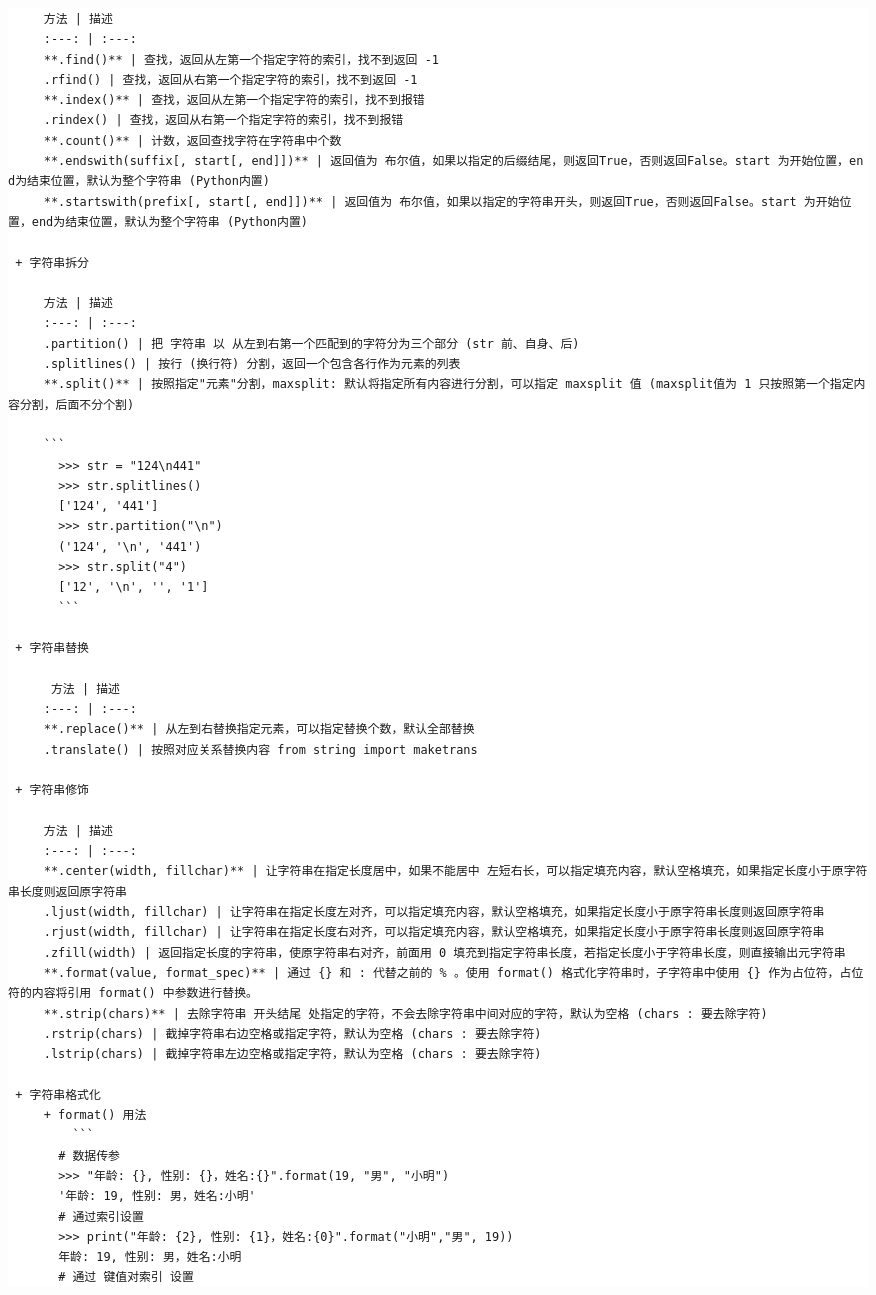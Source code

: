   ```
        方法 | 描述
        :---: | :---:
        **.find()** | 查找，返回从左第一个指定字符的索引，找不到返回 -1
        .rfind() | 查找，返回从右第一个指定字符的索引，找不到返回 -1
        **.index()** | 查找，返回从左第一个指定字符的索引，找不到报错
        .rindex() | 查找，返回从右第一个指定字符的索引，找不到报错
        **.count()** | 计数，返回查找字符在字符串中个数
        **.endswith(suffix[, start[, end]])** | 返回值为 布尔值，如果以指定的后缀结尾，则返回True，否则返回False。start 为开始位置，end为结束位置，默认为整个字符串 (Python内置)
        **.startswith(prefix[, start[, end]])** | 返回值为 布尔值，如果以指定的字符串开头，则返回True，否则返回False。start 为开始位置，end为结束位置，默认为整个字符串 (Python内置)
        
    + 字符串拆分
    
        方法 | 描述
        :---: | :---:
        .partition() | 把 字符串 以 从左到右第一个匹配到的字符分为三个部分 (str 前、自身、后)
        .splitlines() | 按行 (换行符) 分割，返回一个包含各行作为元素的列表
        **.split()** | 按照指定"元素"分割，maxsplit: 默认将指定所有内容进行分割，可以指定 maxsplit 值 (maxsplit值为 1 只按照第一个指定内容分割，后面不分个割)
        
        ```
          >>> str = "124\n441"
          >>> str.splitlines()
          ['124', '441']
          >>> str.partition("\n")
          ('124', '\n', '441')
          >>> str.split("4")
          ['12', '\n', '', '1']
          ```
   
    + 字符串替换 
    
         方法 | 描述
        :---: | :---:
        **.replace()** | 从左到右替换指定元素，可以指定替换个数，默认全部替换
        .translate() | 按照对应关系替换内容 from string import maketrans
        
    + 字符串修饰
    
        方法 | 描述
        :---: | :---:
        **.center(width, fillchar)** | 让字符串在指定长度居中，如果不能居中 左短右长，可以指定填充内容，默认空格填充，如果指定长度小于原字符串长度则返回原字符串
        .ljust(width, fillchar) | 让字符串在指定长度左对齐，可以指定填充内容，默认空格填充，如果指定长度小于原字符串长度则返回原字符串
        .rjust(width, fillchar) | 让字符串在指定长度右对齐，可以指定填充内容，默认空格填充，如果指定长度小于原字符串长度则返回原字符串
        .zfill(width) | 返回指定长度的字符串，使原字符串右对齐，前面用 0 填充到指定字符串长度，若指定长度小于字符串长度，则直接输出元字符串
        **.format(value, format_spec)** | 通过 {} 和 : 代替之前的 % 。使用 format() 格式化字符串时，子字符串中使用 {} 作为占位符，占位符的内容将引用 format() 中参数进行替换。
        **.strip(chars)** | 去除字符串 开头结尾 处指定的字符，不会去除字符串中间对应的字符，默认为空格 (chars : 要去除字符)
        .rstrip(chars) | 截掉字符串右边空格或指定字符，默认为空格 (chars : 要去除字符)
        .lstrip(chars) | 截掉字符串左边空格或指定字符，默认为空格 (chars : 要去除字符)
        
    + 字符串格式化
        + format() 用法
            ```
          # 数据传参
          >>> "年龄: {}, 性别: {}，姓名:{}".format(19, "男", "小明")
          '年龄: 19, 性别: 男，姓名:小明'
          # 通过索引设置
          >>> print("年龄: {2}, 性别: {1}，姓名:{0}".format("小明","男", 19))
          年龄: 19, 性别: 男，姓名:小明
          # 通过 键值对索引 设置
   ```